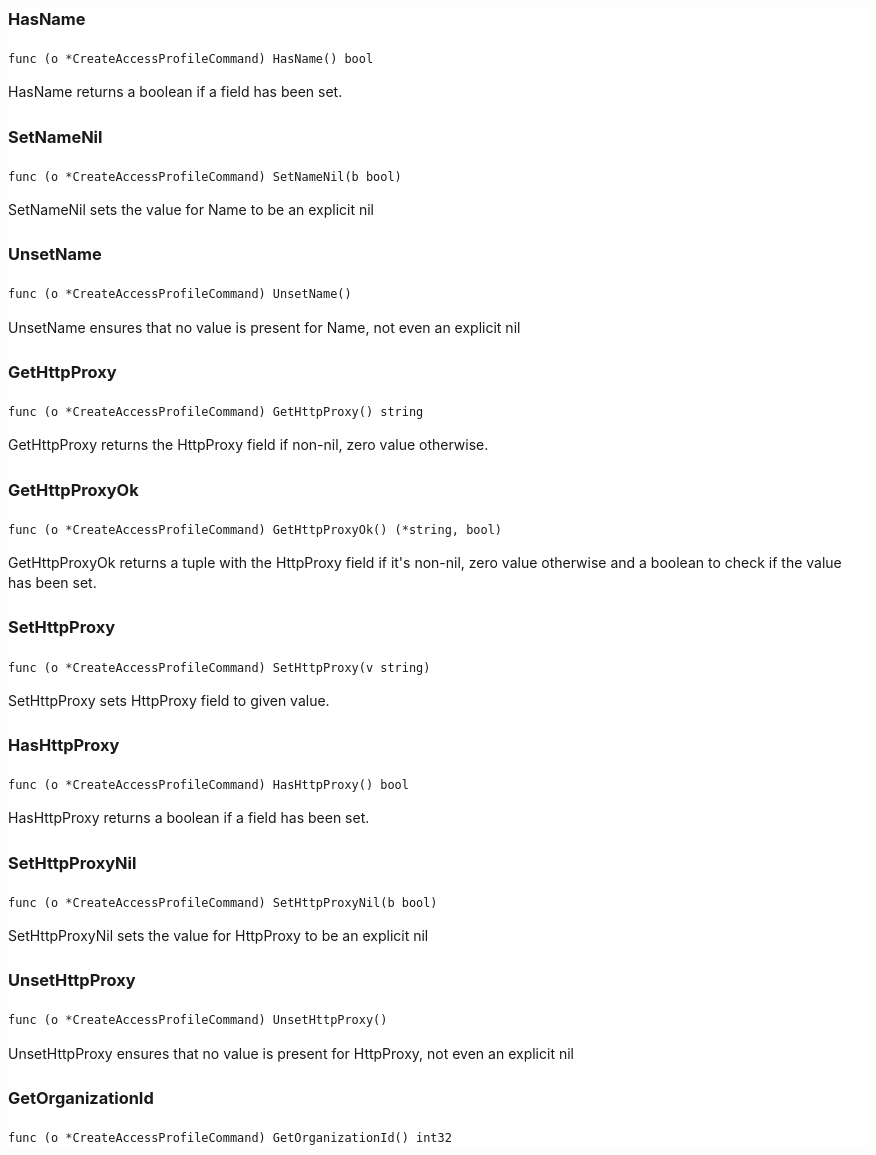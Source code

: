 ### HasName

`func (o *CreateAccessProfileCommand) HasName() bool`

HasName returns a boolean if a field has been set.

### SetNameNil

`func (o *CreateAccessProfileCommand) SetNameNil(b bool)`

 SetNameNil sets the value for Name to be an explicit nil

### UnsetName
`func (o *CreateAccessProfileCommand) UnsetName()`

UnsetName ensures that no value is present for Name, not even an explicit nil
### GetHttpProxy

`func (o *CreateAccessProfileCommand) GetHttpProxy() string`

GetHttpProxy returns the HttpProxy field if non-nil, zero value otherwise.

### GetHttpProxyOk

`func (o *CreateAccessProfileCommand) GetHttpProxyOk() (*string, bool)`

GetHttpProxyOk returns a tuple with the HttpProxy field if it's non-nil, zero value otherwise
and a boolean to check if the value has been set.

### SetHttpProxy

`func (o *CreateAccessProfileCommand) SetHttpProxy(v string)`

SetHttpProxy sets HttpProxy field to given value.

### HasHttpProxy

`func (o *CreateAccessProfileCommand) HasHttpProxy() bool`

HasHttpProxy returns a boolean if a field has been set.

### SetHttpProxyNil

`func (o *CreateAccessProfileCommand) SetHttpProxyNil(b bool)`

 SetHttpProxyNil sets the value for HttpProxy to be an explicit nil

### UnsetHttpProxy
`func (o *CreateAccessProfileCommand) UnsetHttpProxy()`

UnsetHttpProxy ensures that no value is present for HttpProxy, not even an explicit nil
### GetOrganizationId

`func (o *CreateAccessProfileCommand) GetOrganizationId() int32`
